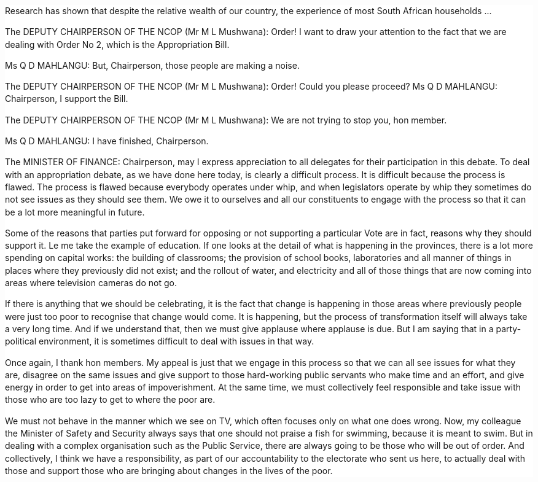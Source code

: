 Research has shown that despite the relative  wealth  of  our  country,  the
experience of most South African households ...

The DEPUTY CHAIRPERSON OF THE NCOP (Mr M L Mushwana): Order! I want to  draw
your attention to the fact that we are dealing with Order  No  2,  which  is
the Appropriation Bill.

Ms Q D MAHLANGU: But, Chairperson, those people are making a noise.

The DEPUTY CHAIRPERSON OF THE NCOP (Mr  M  L  Mushwana):  Order!  Could  you
please proceed?
Ms Q D MAHLANGU: Chairperson, I support the Bill.

The DEPUTY CHAIRPERSON OF THE NCOP (Mr M L Mushwana): We are not  trying  to
stop you, hon member.

Ms Q D MAHLANGU: I have finished, Chairperson.

The MINISTER OF FINANCE: Chairperson, may  I  express  appreciation  to  all
delegates  for  their  participation  in  this  debate.  To  deal  with   an
appropriation debate, as we have done here today,  is  clearly  a  difficult
process. It is difficult because the  process  is  flawed.  The  process  is
flawed because everybody operates under whip, and when  legislators  operate
by whip they sometimes do not see issues as they should see them. We owe  it
to ourselves and all our constituents to engage with the process so that  it
can be a lot more meaningful in future.

Some of the reasons that parties put forward for opposing or not  supporting
a particular Vote are in fact, reasons why they should support it.
Le me take the example of education. If one looks at the detail of  what  is
happening in the provinces, there is a lot more spending on  capital  works:
the building of classrooms; the provision of school books, laboratories  and
all manner of things in places where they previously did not exist; and  the
rollout of water, and electricity and all  of  those  things  that  are  now
coming into areas where television cameras do not go.

If there is anything that we should be celebrating,  it  is  the  fact  that
change is happening in those areas where previously  people  were  just  too
poor to recognise that change would come. It is happening, but  the  process
of transformation itself will always take  a  very  long  time.  And  if  we
understand that, then we must give applause where applause is due. But I  am
saying that in a party-political environment, it is sometimes  difficult  to
deal with issues in that way.

Once again, I thank hon members. My appeal is just that we  engage  in  this
process so that we can all see issues for what they  are,  disagree  on  the
same issues and give support to those hard-working public servants who  make
time and an  effort,  and  give  energy  in  order  to  get  into  areas  of
impoverishment. At the same time, we must collectively feel responsible  and
take issue with those who are too lazy to get to where the poor are.

We must not behave in the manner which we see on  TV,  which  often  focuses
only on what one does wrong. Now, my colleague the Minister  of  Safety  and
Security always says that  one  should  not  praise  a  fish  for  swimming,
because it is meant to swim. But in  dealing  with  a  complex  organisation
such as the Public Service, there are always going to be those who  will  be
out of order. And collectively, I think we have a  responsibility,  as  part
of our accountability to the electorate who sent us here, to  actually  deal
with those and support those who are bringing about changes in the lives  of
the poor.
